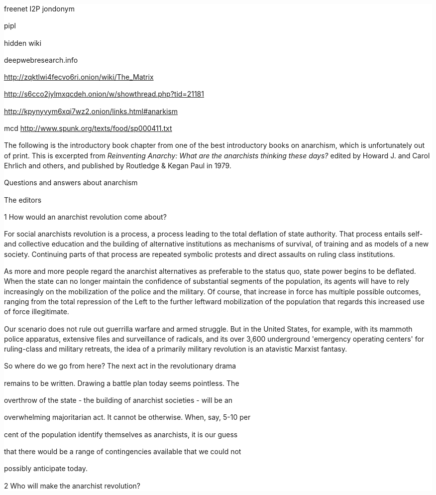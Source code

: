 freenet I2P jondonym 

pipl

hidden wiki

deepwebresearch.info

http://zqktlwi4fecvo6ri.onion/wiki/The_Matrix

http://s6cco2jylmxqcdeh.onion/w/showthread.php?tid=21181

http://kpynyvym6xqi7wz2.onion/links.html#anarkism

mcd
http://www.spunk.org/texts/food/sp000411.txt

The following is the introductory book chapter from one of the best introductory books on anarchism, which is unfortunately out of print.  This is excerpted from *Reinventing Anarchy: What are the anarchists thinking these days?* edited by Howard J. and Carol Ehrlich and others, and published by Routledge & Kegan Paul in 1979.

Questions and answers about anarchism

The editors

1 How would an anarchist revolution come about?

For social anarchists revolution is a process, a process leading to the total deflation of state authority. That process entails self- and collective education and the building of alternative institutions as mechanisms of survival, of training and as models of a new society. Continuing parts of that process are repeated symbolic protests and direct assaults on ruling class institutions.

As more and more people regard the anarchist alternatives as preferable to the status quo, state power begins to be deflated. When the state can no longer maintain the confidence of substantial segments of the population, its agents will have to rely increasingly on the mobilization of the police and the military. Of course, that increase in force has multiple possible outcomes, ranging from the total repression of the Left to the further leftward mobilization of the population that regards this increased use of force illegitimate.

Our scenario does not rule out guerrilla warfare and armed struggle. But in the United States, for example, with its mammoth police apparatus, extensive files and surveillance of radicals, and its over 3,600 underground 'emergency operating centers' for ruling-class and military retreats, the idea of a primarily military revolution is an atavistic Marxist fantasy.

So where do we go from here? The next act in the revolutionary drama

remains to be written. Drawing a battle plan today seems pointless. The

overthrow of the state - the building of anarchist societies - will be an

overwhelming majoritarian act. It cannot be otherwise. When, say, 5-10 per

cent of the population identify themselves as anarchists, it is our guess

that there would be a range of contingencies available that we could not

possibly anticipate today.



2 Who will make the anarchist revolution?
